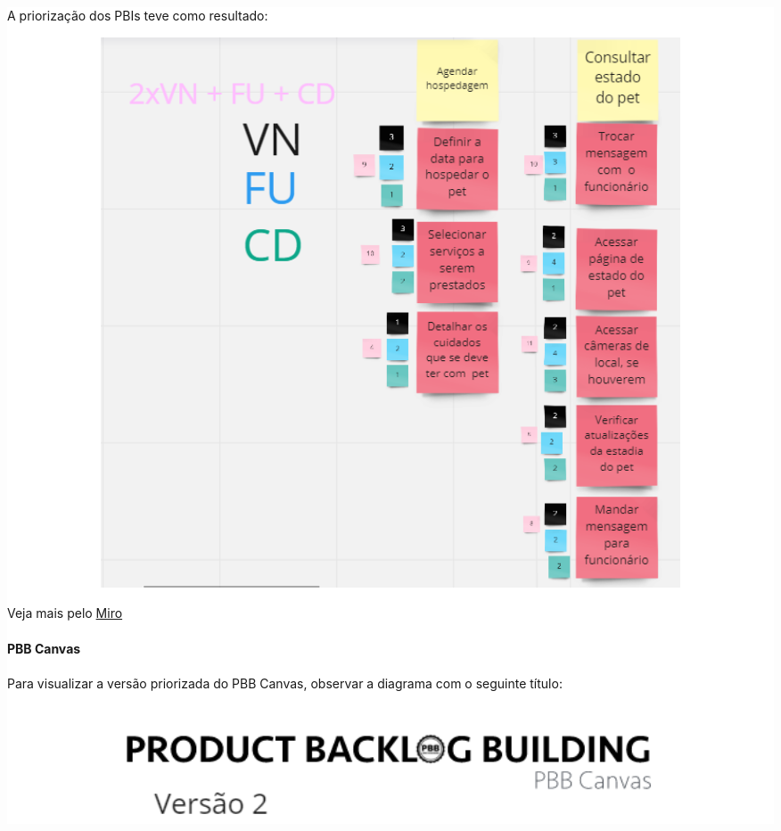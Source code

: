 </div>

A priorização dos PBIs teve como resultado:

<div align="center">
  <img src="../../images/pbi-priority-2.png" alt="Priorização dos PBIs" width="650" >
</div>

Veja mais pelo [Miro](https://miro.com/welcomeonboard/MTJXS1NoUXlSYW9ueG1hNDZwV2VmTHdhSE05VWRybHFRbE5BRXM5YVBTbnJsbkREMWdzdHVjS25mQlRPWUg0Q3wzNDU4NzY0NTE2ODYwMTczNjQx?invite_link_id=424579723050)

#### PBB Canvas
Para visualizar a versão priorizada do PBB Canvas, observar a diagrama com o seguinte título:

<div align="center">
  <img src="../../images/pbb-canvas.png" alt="PBB com PBIs priorizados" width="650" >
</div>
